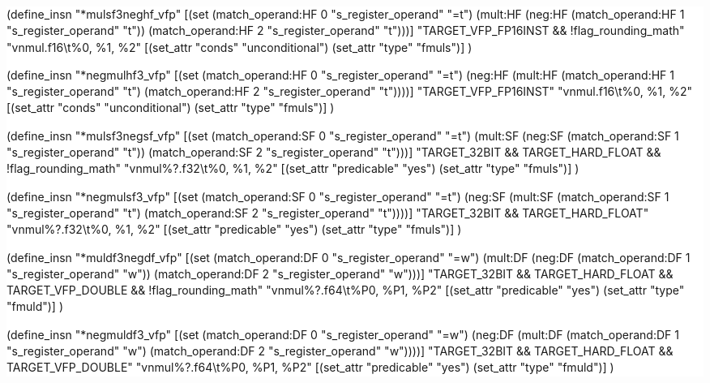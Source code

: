 (define_insn "*mulsf3neghf_vfp"
  [(set (match_operand:HF		   0 "s_register_operand" "=t")
	(mult:HF (neg:HF (match_operand:HF 1 "s_register_operand" "t"))
		 (match_operand:HF	   2 "s_register_operand" "t")))]
  "TARGET_VFP_FP16INST && !flag_rounding_math"
  "vnmul.f16\\t%0, %1, %2"
  [(set_attr "conds" "unconditional")
   (set_attr "type" "fmuls")]
)

(define_insn "*negmulhf3_vfp"
  [(set (match_operand:HF		   0 "s_register_operand" "=t")
	(neg:HF (mult:HF (match_operand:HF 1 "s_register_operand" "t")
		 (match_operand:HF	   2 "s_register_operand" "t"))))]
  "TARGET_VFP_FP16INST"
  "vnmul.f16\\t%0, %1, %2"
  [(set_attr "conds" "unconditional")
   (set_attr "type" "fmuls")]
)

(define_insn "*mulsf3negsf_vfp"
  [(set (match_operand:SF		   0 "s_register_operand" "=t")
	(mult:SF (neg:SF (match_operand:SF 1 "s_register_operand" "t"))
		 (match_operand:SF	   2 "s_register_operand" "t")))]
  "TARGET_32BIT && TARGET_HARD_FLOAT && !flag_rounding_math"
  "vnmul%?.f32\\t%0, %1, %2"
  [(set_attr "predicable" "yes")
   (set_attr "type" "fmuls")]
)

(define_insn "*negmulsf3_vfp"
  [(set (match_operand:SF		   0 "s_register_operand" "=t")
	(neg:SF (mult:SF (match_operand:SF 1 "s_register_operand" "t")
		 (match_operand:SF	   2 "s_register_operand" "t"))))]
  "TARGET_32BIT && TARGET_HARD_FLOAT"
  "vnmul%?.f32\\t%0, %1, %2"
  [(set_attr "predicable" "yes")
   (set_attr "type" "fmuls")]
)

(define_insn "*muldf3negdf_vfp"
  [(set (match_operand:DF		   0 "s_register_operand" "=w")
	(mult:DF (neg:DF (match_operand:DF 1 "s_register_operand" "w"))
		 (match_operand:DF	   2 "s_register_operand" "w")))]
  "TARGET_32BIT && TARGET_HARD_FLOAT && TARGET_VFP_DOUBLE
  && !flag_rounding_math"
  "vnmul%?.f64\\t%P0, %P1, %P2"
  [(set_attr "predicable" "yes")
   (set_attr "type" "fmuld")]
)

(define_insn "*negmuldf3_vfp"
  [(set (match_operand:DF		   0 "s_register_operand" "=w")
	(neg:DF (mult:DF (match_operand:DF 1 "s_register_operand" "w")
		 (match_operand:DF	   2 "s_register_operand" "w"))))]
  "TARGET_32BIT && TARGET_HARD_FLOAT && TARGET_VFP_DOUBLE"
  "vnmul%?.f64\\t%P0, %P1, %P2"
  [(set_attr "predicable" "yes")
   (set_attr "type" "fmuld")]
)
